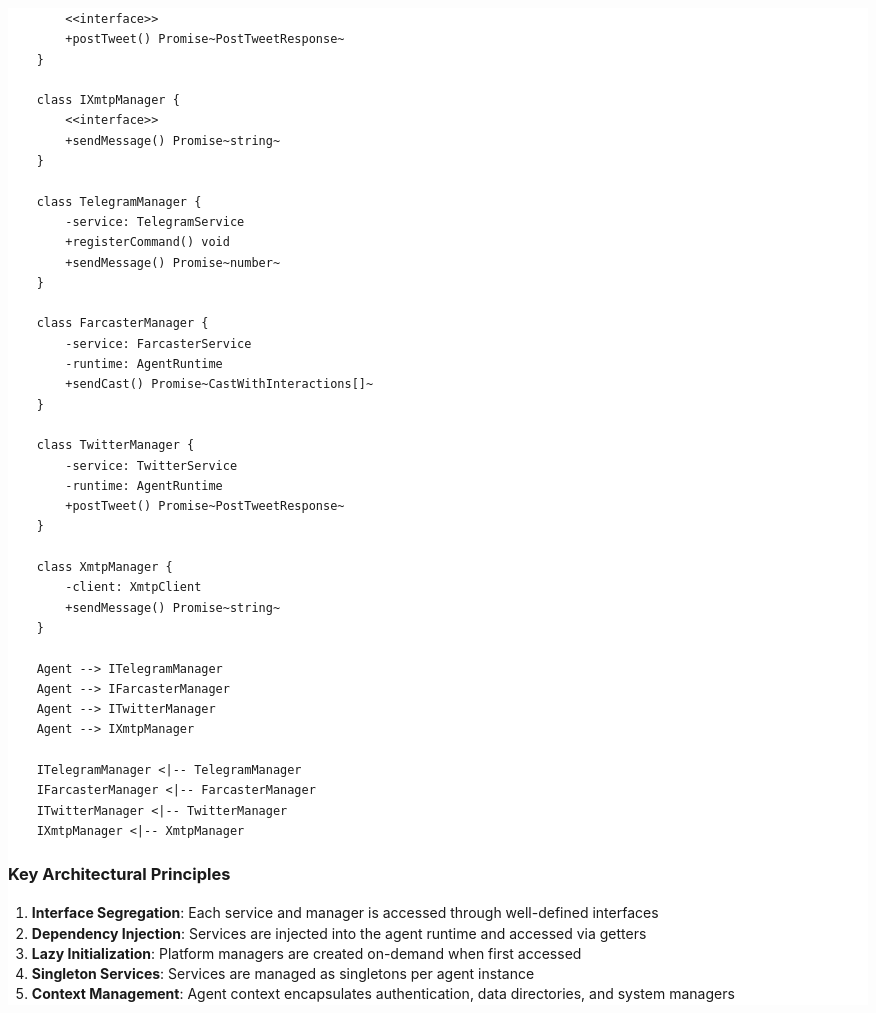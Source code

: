 ```mermaid
        <<interface>>
        +postTweet() Promise~PostTweetResponse~
    }
    
    class IXmtpManager {
        <<interface>>
        +sendMessage() Promise~string~
    }
    
    class TelegramManager {
        -service: TelegramService
        +registerCommand() void
        +sendMessage() Promise~number~
    }
    
    class FarcasterManager {
        -service: FarcasterService
        -runtime: AgentRuntime
        +sendCast() Promise~CastWithInteractions[]~
    }
    
    class TwitterManager {
        -service: TwitterService
        -runtime: AgentRuntime
        +postTweet() Promise~PostTweetResponse~
    }
    
    class XmtpManager {
        -client: XmtpClient
        +sendMessage() Promise~string~
    }
    
    Agent --> ITelegramManager
    Agent --> IFarcasterManager
    Agent --> ITwitterManager
    Agent --> IXmtpManager
    
    ITelegramManager <|-- TelegramManager
    IFarcasterManager <|-- FarcasterManager
    ITwitterManager <|-- TwitterManager
    IXmtpManager <|-- XmtpManager
```

### Key Architectural Principles

1. **Interface Segregation**: Each service and manager is accessed through well-defined interfaces
2. **Dependency Injection**: Services are injected into the agent runtime and accessed via getters
3. **Lazy Initialization**: Platform managers are created on-demand when first accessed
4. **Singleton Services**: Services are managed as singletons per agent instance
5. **Context Management**: Agent context encapsulates authentication, data directories, and system managers
